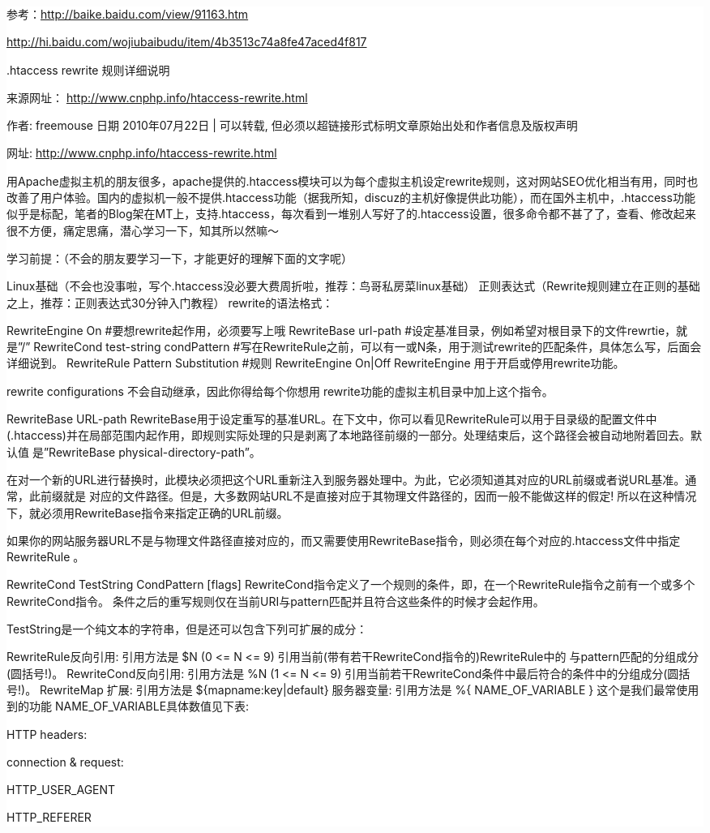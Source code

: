 参考：http://baike.baidu.com/view/91163.htm

http://hi.baidu.com/wojiubaibudu/item/4b3513c74a8fe47aced4f817

.htaccess rewrite 规则详细说明
 

来源网址： http://www.cnphp.info/htaccess-rewrite.html

作者: freemouse 日期 2010年07月22日 | 可以转载, 但必须以超链接形式标明文章原始出处和作者信息及版权声明

网址: http://www.cnphp.info/htaccess-rewrite.html

用Apache虚拟主机的朋友很多，apache提供的.htaccess模块可以为每个虚拟主机设定rewrite规则，这对网站SEO优化相当有用，同时也改善了用户体验。国内的虚拟机一般不提供.htaccess功能（据我所知，discuz的主机好像提供此功能），而在国外主机中，.htaccess功能似乎是标配，笔者的Blog架在MT上，支持.htaccess，每次看到一堆别人写好了的.htaccess设置，很多命令都不甚了了，查看、修改起来很不方便，痛定思痛，潜心学习一下，知其所以然嘛～

学习前提：（不会的朋友要学习一下，才能更好的理解下面的文字呢）

Linux基础（不会也没事啦，写个.htaccess没必要大费周折啦，推荐：鸟哥私房菜linux基础）
正则表达式（Rewrite规则建立在正则的基础之上，推荐：正则表达式30分钟入门教程）
rewrite的语法格式：

RewriteEngine On #要想rewrite起作用，必须要写上哦
RewriteBase url-path #设定基准目录，例如希望对根目录下的文件rewrtie，就是”/”
RewriteCond test-string condPattern #写在RewriteRule之前，可以有一或N条，用于测试rewrite的匹配条件，具体怎么写，后面会详细说到。
RewriteRule Pattern Substitution #规则
RewriteEngine On|Off
RewriteEngine 用于开启或停用rewrite功能。

rewrite configurations 不会自动继承，因此你得给每个你想用 rewrite功能的虚拟主机目录中加上这个指令。

RewriteBase URL-path
RewriteBase用于设定重写的基准URL。在下文中，你可以看见RewriteRule可以用于目录级的配置文件中 (.htaccess)并在局部范围内起作用，即规则实际处理的只是剥离了本地路径前缀的一部分。处理结束后，这个路径会被自动地附着回去。默认值 是”RewriteBase physical-directory-path”。

在对一个新的URL进行替换时，此模块必须把这个URL重新注入到服务器处理中。为此，它必须知道其对应的URL前缀或者说URL基准。通常，此前缀就是 对应的文件路径。但是，大多数网站URL不是直接对应于其物理文件路径的，因而一般不能做这样的假定! 所以在这种情况下，就必须用RewriteBase指令来指定正确的URL前缀。

如果你的网站服务器URL不是与物理文件路径直接对应的，而又需要使用RewriteBase指令，则必须在每个对应的.htaccess文件中指定 RewriteRule 。

RewriteCond TestString CondPattern [flags]
RewriteCond指令定义了一个规则的条件，即，在一个RewriteRule指令之前有一个或多个RewriteCond指令。 条件之后的重写规则仅在当前URI与pattern匹配并且符合这些条件的时候才会起作用。

TestString是一个纯文本的字符串，但是还可以包含下列可扩展的成分：

RewriteRule反向引用: 引用方法是 $N  (0 <= N <= 9) 引用当前(带有若干RewriteCond指令的)RewriteRule中的 与pattern匹配的分组成分(圆括号!)。
RewriteCond反向引用: 引用方法是 %N  (1 <= N <= 9) 引用当前若干RewriteCond条件中最后符合的条件中的分组成分(圆括号!)。
RewriteMap 扩展: 引用方法是 ${mapname:key|default}
服务器变量: 引用方法是 %{ NAME_OF_VARIABLE }  这个是我们最常使用到的功能
NAME_OF_VARIABLE具体数值见下表:

HTTP headers:

connection & request:

HTTP_USER_AGENT

HTTP_REFERER
